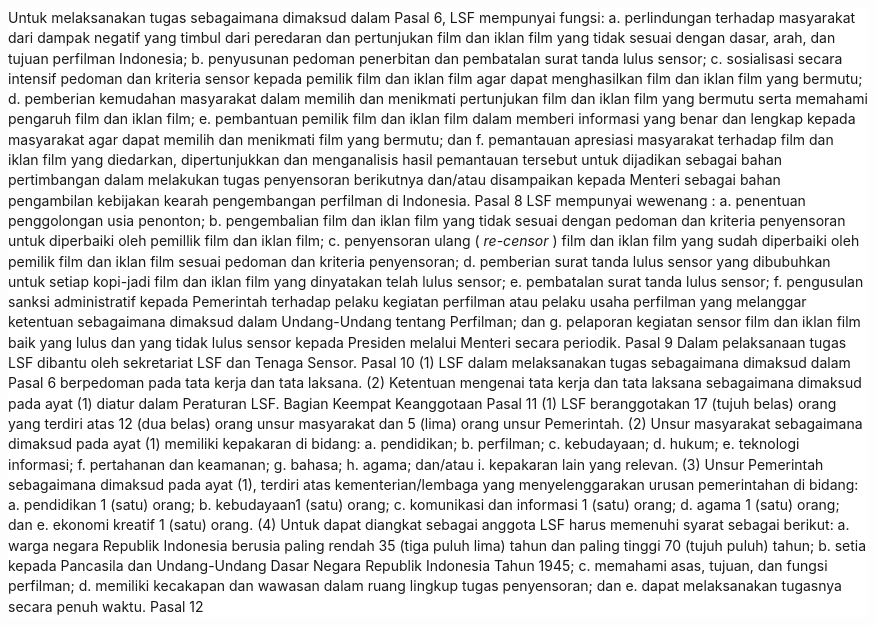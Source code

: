 Untuk melaksanakan tugas sebagaimana dimaksud dalam Pasal 6, LSF mempunyai fungsi:
a. perlindungan terhadap masyarakat dari dampak negatif yang timbul dari peredaran dan pertunjukan film dan iklan film yang tidak sesuai dengan dasar, arah, dan tujuan perfilman Indonesia;
b. penyusunan pedoman penerbitan dan pembatalan surat tanda lulus sensor;
c. sosialisasi secara intensif pedoman dan kriteria sensor kepada pemilik film dan iklan film agar dapat menghasilkan film dan iklan film yang bermutu;
d. pemberian kemudahan masyarakat dalam memilih dan menikmati pertunjukan film dan iklan film yang bermutu serta memahami pengaruh film dan iklan film;
e. pembantuan pemilik film dan iklan film dalam memberi informasi yang benar dan lengkap kepada masyarakat agar dapat memilih dan menikmati film yang bermutu; dan
f. pemantauan apresiasi masyarakat terhadap film dan iklan film yang diedarkan, dipertunjukkan dan menganalisis hasil pemantauan tersebut untuk dijadikan sebagai bahan pertimbangan dalam melakukan tugas penyensoran berikutnya dan/atau disampaikan kepada Menteri sebagai bahan pengambilan kebijakan kearah pengembangan perfilman di Indonesia.
Pasal 8
LSF mempunyai wewenang :
a. penentuan penggolongan usia penonton;
b. pengembalian film dan iklan film yang tidak sesuai dengan pedoman dan kriteria penyensoran untuk diperbaiki oleh pemillik film dan iklan film;
c. penyensoran ulang ( _re-censor_ ) film dan iklan film yang sudah diperbaiki oleh pemilik film dan iklan film sesuai pedoman dan kriteria penyensoran;
d. pemberian surat tanda lulus sensor yang dibubuhkan untuk setiap kopi-jadi film dan iklan film yang dinyatakan telah lulus sensor;
e. pembatalan surat tanda lulus sensor;
f. pengusulan sanksi administratif kepada Pemerintah terhadap pelaku kegiatan perfilman atau pelaku usaha perfilman yang melanggar ketentuan sebagaimana dimaksud dalam Undang-Undang tentang Perfilman; dan g. pelaporan kegiatan sensor film dan iklan film baik yang lulus dan yang tidak lulus sensor kepada Presiden melalui Menteri secara periodik.
Pasal 9
Dalam pelaksanaan tugas LSF dibantu oleh sekretariat LSF dan Tenaga Sensor.
Pasal 10
(1) LSF dalam melaksanakan tugas sebagaimana dimaksud dalam Pasal 6 berpedoman pada tata kerja dan tata laksana.
(2) Ketentuan mengenai tata kerja dan tata laksana sebagaimana dimaksud pada ayat (1) diatur dalam Peraturan LSF.
Bagian Keempat Keanggotaan
Pasal 11
(1) LSF beranggotakan 17 (tujuh belas) orang yang terdiri atas 12 (dua belas) orang unsur masyarakat dan 5 (lima) orang unsur Pemerintah.
(2) Unsur masyarakat sebagaimana dimaksud pada ayat (1) memiliki kepakaran di bidang:
a. pendidikan;
b. perfilman;
c. kebudayaan;
d. hukum;
e. teknologi informasi;
f. pertahanan dan keamanan;
g. bahasa;
h. agama; dan/atau
i. kepakaran lain yang relevan.
(3) Unsur Pemerintah sebagaimana dimaksud pada ayat (1), terdiri atas kementerian/lembaga yang menyelenggarakan urusan pemerintahan di bidang:
a. pendidikan 1 (satu) orang;
b. kebudayaan1 (satu) orang;
c. komunikasi dan informasi 1 (satu) orang;
d. agama 1 (satu) orang; dan
e. ekonomi kreatif 1 (satu) orang.
(4) Untuk dapat diangkat sebagai anggota LSF harus memenuhi syarat sebagai berikut:
a. warga negara Republik Indonesia berusia paling rendah 35 (tiga puluh lima) tahun dan paling tinggi 70 (tujuh puluh) tahun;
b. setia kepada Pancasila dan Undang-Undang Dasar Negara Republik Indonesia Tahun 1945;
c. memahami asas, tujuan, dan fungsi perfilman;
d. memiliki kecakapan dan wawasan dalam ruang lingkup tugas penyensoran; dan
e. dapat melaksanakan tugasnya secara penuh waktu.
Pasal 12